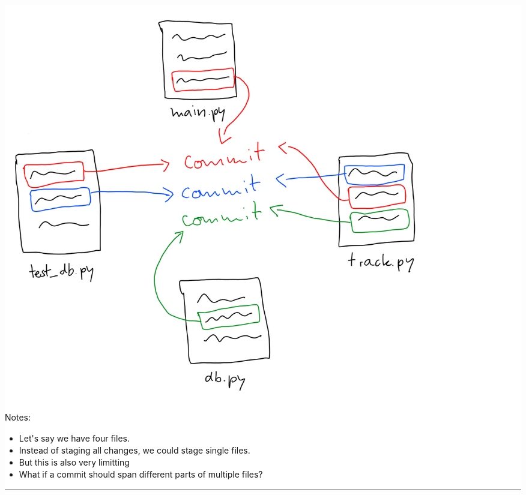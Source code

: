 <img width="700" src="img/gapa-4.png">

</div>

Notes:
- Let's say we have four files.
- Instead of staging all changes, we could stage single files.  
- But this is also very limitting
- What if a commit should span different parts of multiple files?

---
